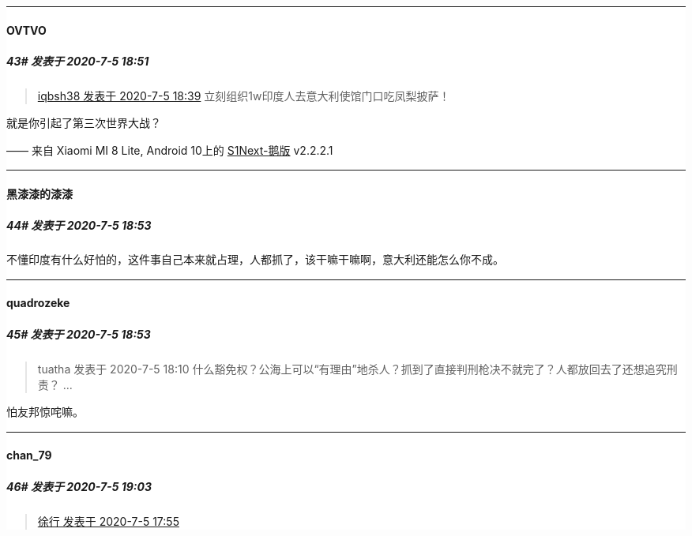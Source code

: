 





-----

####  OVTVO  
##### 43#       发表于 2020-7-5 18:51



<blockquote><a href="httphttps://bbs.saraba1st.com/2b/forum.php?mod=redirect&amp;goto=findpost&amp;pid=48078747&amp;ptid=1946013" target="_blank">iqbsh38 发表于 2020-7-5 18:39</a>
立刻组织1w印度人去意大利使馆门口吃凤梨披萨！</blockquote>
就是你引起了第三次世界大战？

—— 来自 Xiaomi MI 8 Lite, Android 10上的 [S1Next-鹅版](https://github.com/ykrank/S1-Next/releases) v2.2.2.1







-----

####  黑漆漆的漆漆  
##### 44#       发表于 2020-7-5 18:53




不懂印度有什么好怕的，这件事自己本来就占理，人都抓了，该干嘛干嘛啊，意大利还能怎么你不成。







-----

####  quadrozeke  
##### 45#       发表于 2020-7-5 18:53



<blockquote>tuatha 发表于 2020-7-5 18:10
什么豁免权？公海上可以“有理由”地杀人？抓到了直接判刑枪决不就完了？人都放回去了还想追究刑责？ ...</blockquote>
怕友邦惊咤嘛。







-----

####  chan_79  
##### 46#       发表于 2020-7-5 19:03



<blockquote><a href="httphttps://bbs.saraba1st.com/2b/forum.php?mod=redirect&amp;goto=findpost&amp;pid=48078241&amp;ptid=1946013" target="_blank">徐行 发表于 2020-7-5 17:55</a>
